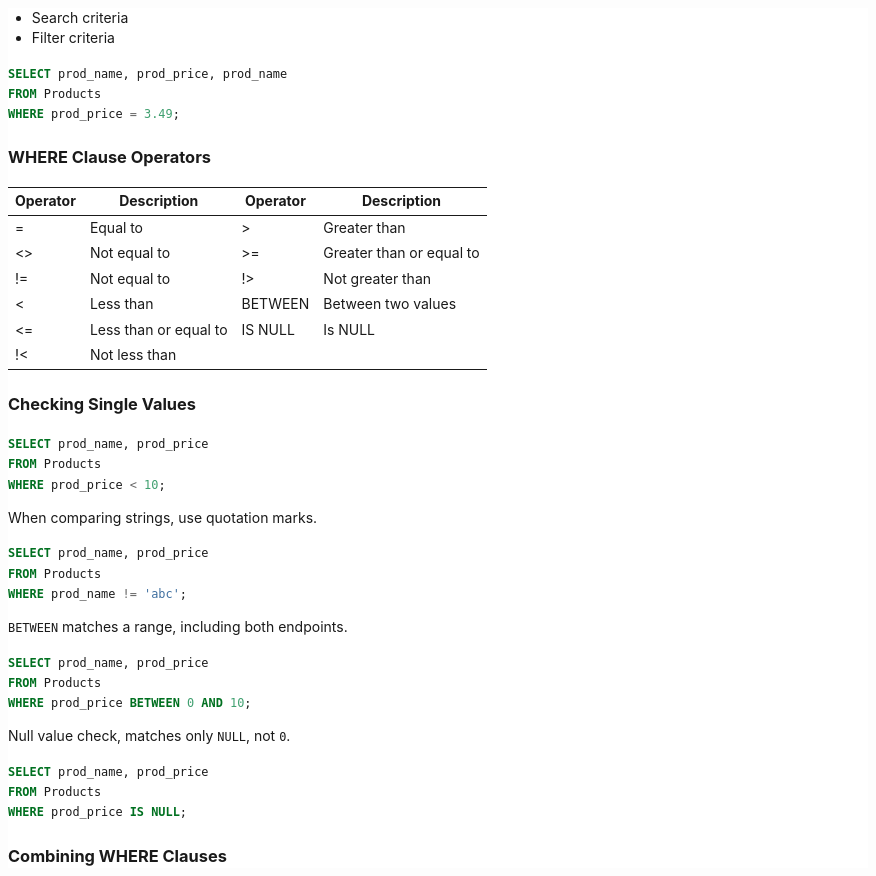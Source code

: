* Search criteria
* Filter criteria

```sql
SELECT prod_name, prod_price, prod_name
FROM Products
WHERE prod_price = 3.49;
```

### WHERE Clause Operators

| Operator | Description | Operator | Description |
| ---- | ---- | ---- | ---- |
| = | Equal to | > | Greater than |
| <> | Not equal to | >= | Greater than or equal to |
| != | Not equal to | !> | Not greater than |
| < | Less than | BETWEEN | Between two values |
| <= | Less than or equal to | IS NULL | Is NULL |
| !< | Not less than |  |  |

### Checking Single Values

```sql
SELECT prod_name, prod_price
FROM Products
WHERE prod_price < 10;
```

When comparing strings, use quotation marks.

```sql
SELECT prod_name, prod_price
FROM Products
WHERE prod_name != 'abc';
```

`BETWEEN` matches a range, including both endpoints.

```sql
SELECT prod_name, prod_price
FROM Products
WHERE prod_price BETWEEN 0 AND 10;
```

Null value check, matches only `NULL`, not `0`.

```sql
SELECT prod_name, prod_price
FROM Products
WHERE prod_price IS NULL;
```

### Combining WHERE Clauses

